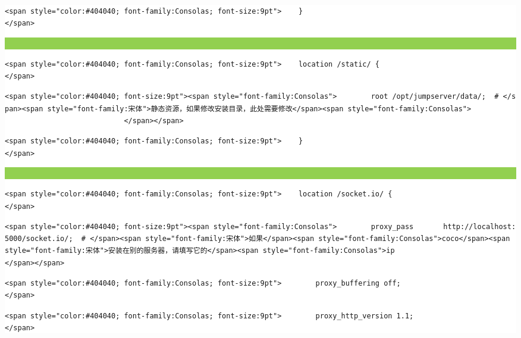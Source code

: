 <p style="background: #92d050">
  <pre><code>&lt;span style="color:#404040; font-family:Consolas; font-size:9pt">    }
&lt;/span></code></pre>
</p>

<p style="background: #92d050">
   
</p>

<p style="background: #92d050">
  <pre><code>&lt;span style="color:#404040; font-family:Consolas; font-size:9pt">    location /static/ {
&lt;/span></code></pre>
</p>

<p style="background: #92d050">
  <pre><code>&lt;span style="color:#404040; font-size:9pt">&lt;span style="font-family:Consolas">        root /opt/jumpserver/data/;  # &lt;/span>&lt;span style="font-family:宋体">静态资源，如果修改安装目录，此处需要修改&lt;/span>&lt;span style="font-family:Consolas">
							&lt;/span>&lt;/span></code></pre>
</p>

<p style="background: #92d050">
  <pre><code>&lt;span style="color:#404040; font-family:Consolas; font-size:9pt">    }
&lt;/span></code></pre>
</p>

<p style="background: #92d050">
   
</p>

<p style="background: #92d050">
  <pre><code>&lt;span style="color:#404040; font-family:Consolas; font-size:9pt">    location /socket.io/ {
&lt;/span></code></pre>
</p>

<p style="background: #92d050">
  <pre><code>&lt;span style="color:#404040; font-size:9pt">&lt;span style="font-family:Consolas">        proxy_pass       http://localhost:5000/socket.io/;  # &lt;/span>&lt;span style="font-family:宋体">如果&lt;/span>&lt;span style="font-family:Consolas">coco&lt;/span>&lt;span style="font-family:宋体">安装在别的服务器，请填写它的&lt;/span>&lt;span style="font-family:Consolas">ip
&lt;/span>&lt;/span></code></pre>
</p>

<p style="background: #92d050">
  <pre><code>&lt;span style="color:#404040; font-family:Consolas; font-size:9pt">        proxy_buffering off;
&lt;/span></code></pre>
</p>

<p style="background: #92d050">
  <pre><code>&lt;span style="color:#404040; font-family:Consolas; font-size:9pt">        proxy_http_version 1.1;
&lt;/span></code></pre>
</p>
